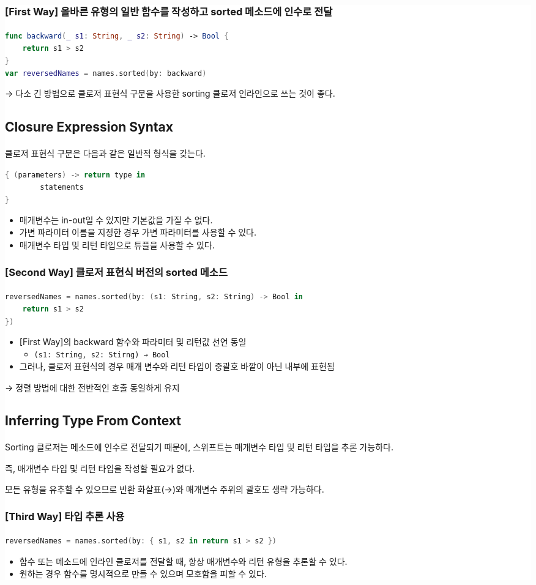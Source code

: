 ### [First Way] 올바른 유형의 일반 함수를 작성하고 sorted 메소드에 인수로 전달

```swift
func backward(_ s1: String, _ s2: String) -> Bool {
	return s1 > s2
}
var reversedNames = names.sorted(by: backward)
```

→ 다소 긴 방법으로 클로저 표현식 구문을 사용한 sorting 클로저 인라인으로 쓰는 것이 좋다. 

## **Closure Expression Syntax**

클로저 표현식 구문은 다음과 같은 일반적 형식을 갖는다.

```swift
{ (parameters) -> return type in
		statements 
}
```

- 매개변수는 in-out일 수 있지만 기본값을 가질 수 없다.
- 가변 파라미터 이름을 지정한 경우 가변 파라미터를 사용할 수 있다.
- 매개변수 타입 및 리턴 타입으로 튜플을 사용할 수 있다.

### [Second Way] 클로저 표현식 버전의 sorted 메소드

```swift
reversedNames = names.sorted(by: (s1: String, s2: String) -> Bool in
	return s1 > s2
})
```

- [First Way]의 backward 함수와 파라미터 및 리턴값 선언 동일
    - `(s1: String, s2: Stirng) → Bool`
- 그러나, 클로저 표현식의 경우 매개 변수와 리턴 타입이 중괄호 바깥이 아닌 내부에 표현됨

→ 정렬 방법에 대한 전반적인 호출 동일하게 유지 

## Inferring Type From Context

Sorting 클로저는 메소드에 인수로 전달되기 때문에, 스위프트는 매개변수 타입 및 리턴 타입을 추론 가능하다. 

즉, 매개변수 타입 및 리턴 타입을 작성할 필요가 없다. 

모든 유형을 유추할 수 있으므로 반환 화살표(→)와 매개변수 주위의 괄호도 생략 가능하다.

### [Third Way] 타입 추론 사용

```swift
reversedNames = names.sorted(by: { s1, s2 in return s1 > s2 })
```

- 함수 또는 메소드에 인라인 클로저를 전달할 때, 항상 매개변수와 리턴 유형을 추론할 수 있다.
- 원하는 경우 함수를 명시적으로 만들 수 있으며 모호함을 피할 수 있다.
